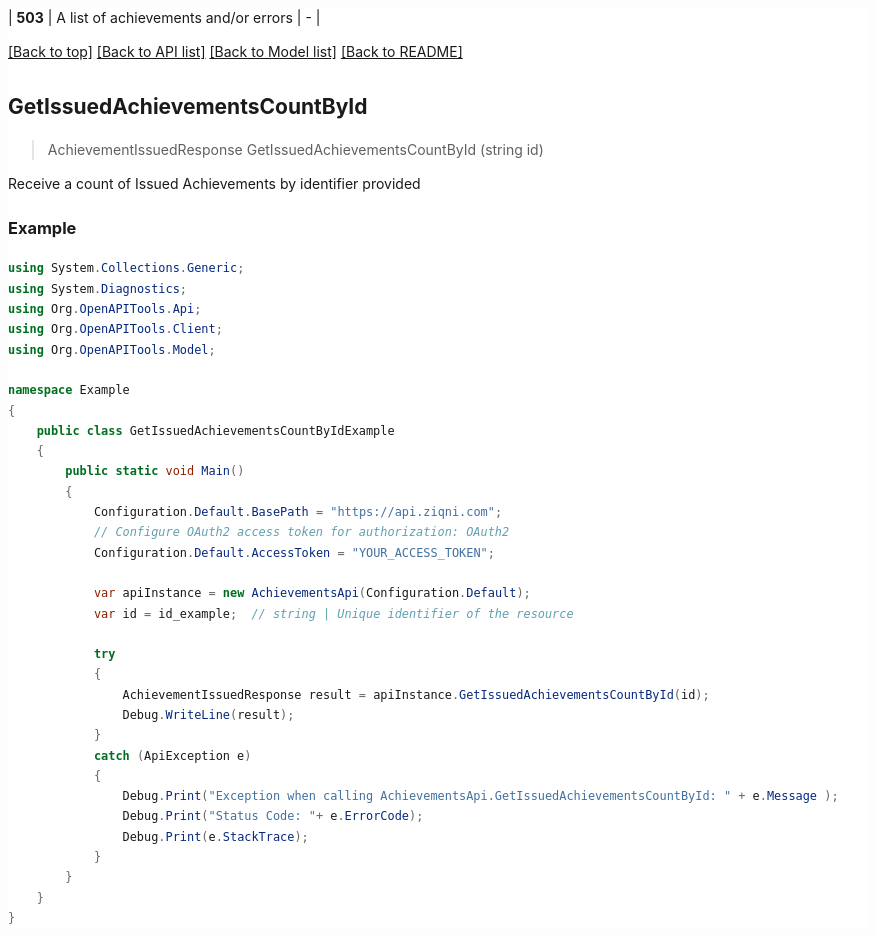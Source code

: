 | **503** | A list of achievements and/or errors |  -  |

[[Back to top]](#)
[[Back to API list]](../README.md#documentation-for-api-endpoints)
[[Back to Model list]](../README.md#documentation-for-models)
[[Back to README]](../README.md)


## GetIssuedAchievementsCountById

> AchievementIssuedResponse GetIssuedAchievementsCountById (string id)



Receive a count of Issued Achievements by identifier provided

### Example

```csharp
using System.Collections.Generic;
using System.Diagnostics;
using Org.OpenAPITools.Api;
using Org.OpenAPITools.Client;
using Org.OpenAPITools.Model;

namespace Example
{
    public class GetIssuedAchievementsCountByIdExample
    {
        public static void Main()
        {
            Configuration.Default.BasePath = "https://api.ziqni.com";
            // Configure OAuth2 access token for authorization: OAuth2
            Configuration.Default.AccessToken = "YOUR_ACCESS_TOKEN";

            var apiInstance = new AchievementsApi(Configuration.Default);
            var id = id_example;  // string | Unique identifier of the resource

            try
            {
                AchievementIssuedResponse result = apiInstance.GetIssuedAchievementsCountById(id);
                Debug.WriteLine(result);
            }
            catch (ApiException e)
            {
                Debug.Print("Exception when calling AchievementsApi.GetIssuedAchievementsCountById: " + e.Message );
                Debug.Print("Status Code: "+ e.ErrorCode);
                Debug.Print(e.StackTrace);
            }
        }
    }
}
```
